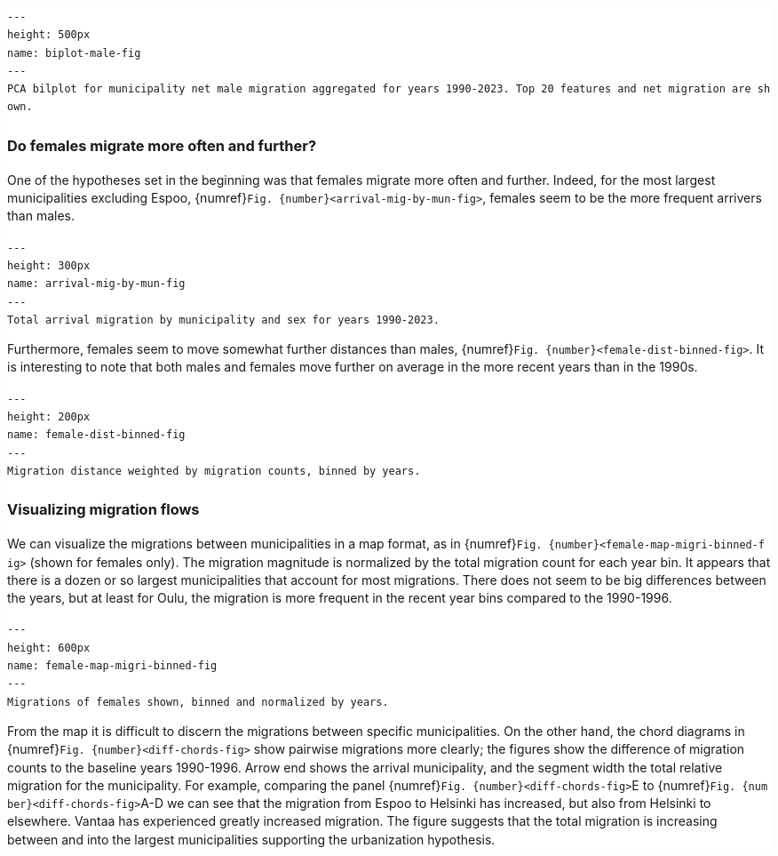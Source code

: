 
```{figure} ./images/biplot_male.png
---
height: 500px
name: biplot-male-fig
---
PCA bilplot for municipality net male migration aggregated for years 1990-2023. Top 20 features and net migration are shown.
```

### Do females migrate more often and further?

One of the hypotheses set in the beginning was that females migrate more often and further.
Indeed, for the most largest municipalities excluding Espoo, {numref}`Fig. {number}<arrival-mig-by-mun-fig>`, females seem to be the more frequent arrivers than males.

```{figure} ./images/arrival_mig_by_mun.png
---
height: 300px
name: arrival-mig-by-mun-fig
---
Total arrival migration by municipality and sex for years 1990-2023.
```
Furthermore, females seem to move somewhat further distances than males, {numref}`Fig. {number}<female-dist-binned-fig>`.
It is interesting to note that both males and females move further on average in the more recent years than in the 1990s.


```{figure} ./images/female_male_distance_person_km_binned.png
---
height: 200px
name: female-dist-binned-fig
---
Migration distance weighted by migration counts, binned by years.
```

### Visualizing migration flows

We can visualize the migrations between municipalities in a map format, as in {numref}`Fig. {number}<female-map-migri-binned-fig>` (shown for females only).
The migration magnitude is normalized by the total migration count for each year bin.
It appears that there is a dozen or so largest municipalities that account for most migrations.
There does not seem to be big differences between the years, but at least for Oulu, the migration is more frequent in the recent year bins compared to the 1990-1996.


```{figure} ./images/finland_female_migration_binned_normalized.png
---
height: 600px
name: female-map-migri-binned-fig
---
Migrations of females shown, binned and normalized by years.
```

From the map it is difficult to discern the migrations between specific municipalities.
On the other hand, the chord diagrams in {numref}`Fig. {number}<diff-chords-fig>` show pairwise migrations more clearly; the figures show the difference of migration counts to the baseline years 1990-1996.
Arrow end shows the arrival municipality, and the segment width the total relative migration for the municipality.
For example, comparing the panel {numref}`Fig. {number}<diff-chords-fig>`E to {numref}`Fig. {number}<diff-chords-fig>`A-D we can see that the migration from Espoo to Helsinki has increased, but also from Helsinki to elsewhere.
Vantaa has experienced greatly increased migration.
The figure suggests that the total migration is increasing between and into the largest municipalities supporting the urbanization hypothesis.

